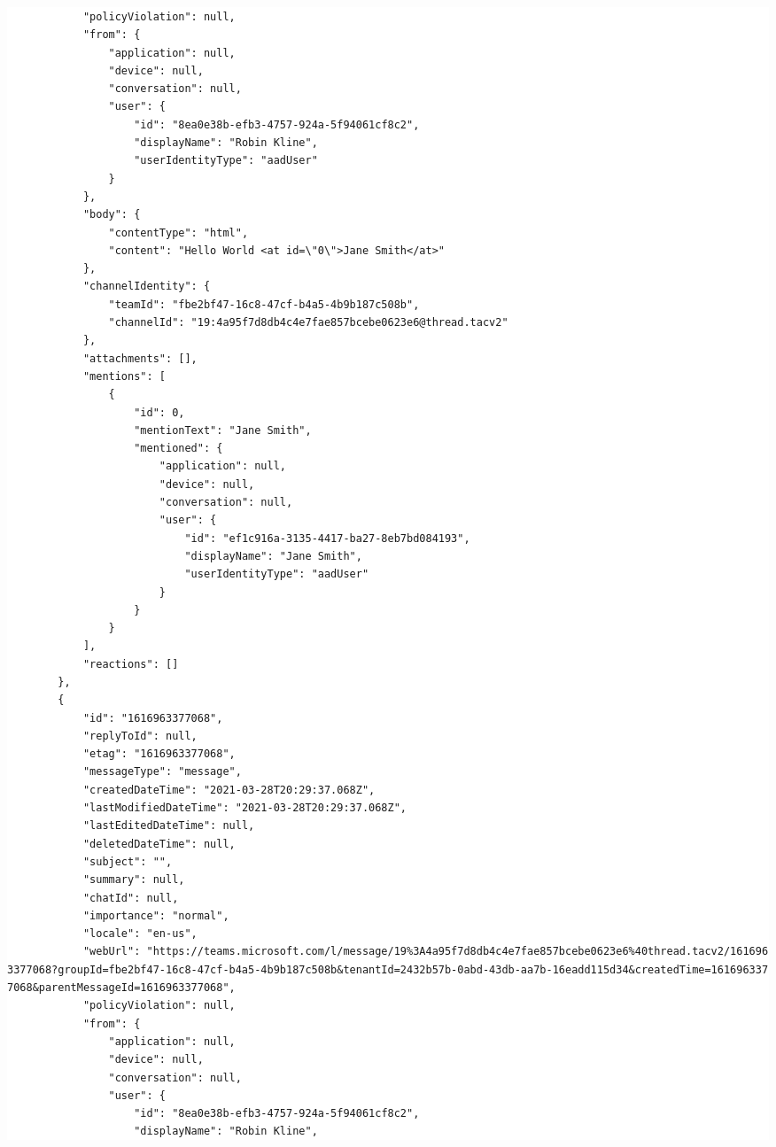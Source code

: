 ```http
            "policyViolation": null,
            "from": {
                "application": null,
                "device": null,
                "conversation": null,
                "user": {
                    "id": "8ea0e38b-efb3-4757-924a-5f94061cf8c2",
                    "displayName": "Robin Kline",
                    "userIdentityType": "aadUser"
                }
            },
            "body": {
                "contentType": "html",
                "content": "Hello World <at id=\"0\">Jane Smith</at>"
            },
            "channelIdentity": {
                "teamId": "fbe2bf47-16c8-47cf-b4a5-4b9b187c508b",
                "channelId": "19:4a95f7d8db4c4e7fae857bcebe0623e6@thread.tacv2"
            },
            "attachments": [],
            "mentions": [
                {
                    "id": 0,
                    "mentionText": "Jane Smith",
                    "mentioned": {
                        "application": null,
                        "device": null,
                        "conversation": null,
                        "user": {
                            "id": "ef1c916a-3135-4417-ba27-8eb7bd084193",
                            "displayName": "Jane Smith",
                            "userIdentityType": "aadUser"
                        }
                    }
                }
            ],
            "reactions": []
        },
        {
            "id": "1616963377068",
            "replyToId": null,
            "etag": "1616963377068",
            "messageType": "message",
            "createdDateTime": "2021-03-28T20:29:37.068Z",
            "lastModifiedDateTime": "2021-03-28T20:29:37.068Z",
            "lastEditedDateTime": null,
            "deletedDateTime": null,
            "subject": "",
            "summary": null,
            "chatId": null,
            "importance": "normal",
            "locale": "en-us",
            "webUrl": "https://teams.microsoft.com/l/message/19%3A4a95f7d8db4c4e7fae857bcebe0623e6%40thread.tacv2/1616963377068?groupId=fbe2bf47-16c8-47cf-b4a5-4b9b187c508b&tenantId=2432b57b-0abd-43db-aa7b-16eadd115d34&createdTime=1616963377068&parentMessageId=1616963377068",
            "policyViolation": null,
            "from": {
                "application": null,
                "device": null,
                "conversation": null,
                "user": {
                    "id": "8ea0e38b-efb3-4757-924a-5f94061cf8c2",
                    "displayName": "Robin Kline",
```